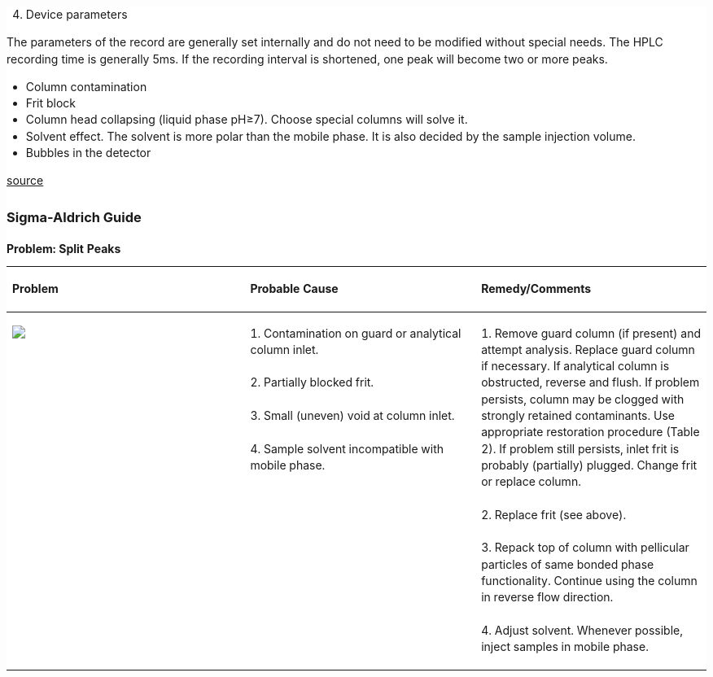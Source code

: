 4. Device parameters

The parameters of the record are generally set internally and do not need to be modified without special needs. The HPLC recording time is generally 5ms. If the recording interval is shortened, one peak will become two or more peaks.


* Column contamination  
* Frit block  
* Column head collapsing (liquid phase pH≥7). Choose special columns will solve it.  
* Solvent effect. The solvent is more polar than the mobile phase. It is also decided by the sample injection volume.
* Bubbles in the detector

[source](https://galaklc.com/troubleshooting-hplc-peak-shape-problem-ghost-peak/)


### Sigma-Aldrich Guide

<table style="width:100%;">
  <caption style="text-align:left", align = "top"><b>Problem: Split Peaks </b></caption>
  <colgroup>
    <col style="width: 34%" /><col style="width: 33%" /><col style="width: 33%" />
  </colgroup>
  <thead>
  <tr style="text-align:left" class="header">
    <th><p>Problem</p></th><th><p>Probable Cause</p></th><th><p>Remedy/Comments</p></th>
  </tr>
  </thead>
  <tbody>
    <tr class="odd">
      <td VALIGN=Middle><p>
      <img src = "/docs/images/Screenshot 2022-01-28 101043.png"/>
      </p></td>
      <td VALIGN=TOP><p>
      1. Contamination on guard or analytical column inlet.<br />
        <br />
      2. Partially blocked frit.<br />
        <br />
      3. Small (uneven) void at column inlet.<br />
        <br />
      4. Sample solvent incompatible with mobile phase.
      </p></td>
      <td VALIGN=TOP><p>
      1. Remove guard column (if present) and attempt analysis. Replace guard column if necessary. If analytical column is obstructed, reverse and flush. If problem persists, column may be clogged with strongly retained contaminants. Use appropriate restoration procedure (Table 2). If problem still persists, inlet frit is probably (partially) plugged. Change frit or replace column.<br />
        <br />
      2. Replace frit (see above).<br />
        <br />
      3. Repack top of column with pellicular particles of same bonded phase functionality. Continue using the column in reverse flow direction.<br />
        <br />
      4. Adjust solvent. Whenever possible, inject samples in mobile phase.
      </p></td>
    </tr>
  </tbody>
</table>
